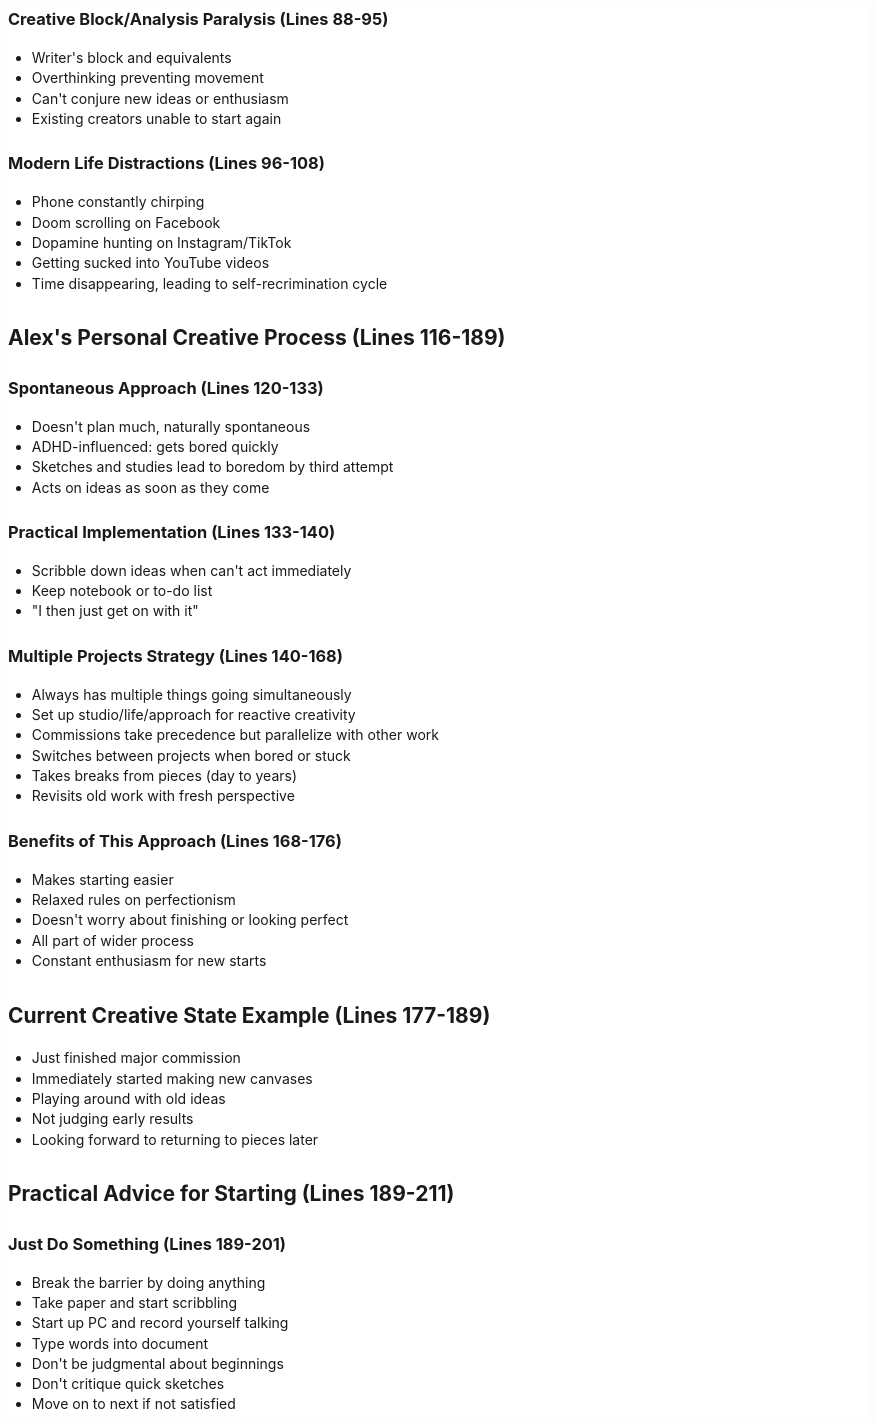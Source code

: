 ### Creative Block/Analysis Paralysis (Lines 88-95)
- Writer's block and equivalents
- Overthinking preventing movement
- Can't conjure new ideas or enthusiasm
- Existing creators unable to start again

### Modern Life Distractions (Lines 96-108)
- Phone constantly chirping
- Doom scrolling on Facebook
- Dopamine hunting on Instagram/TikTok
- Getting sucked into YouTube videos
- Time disappearing, leading to self-recrimination cycle

## Alex's Personal Creative Process (Lines 116-189)
### Spontaneous Approach (Lines 120-133)
- Doesn't plan much, naturally spontaneous
- ADHD-influenced: gets bored quickly
- Sketches and studies lead to boredom by third attempt
- Acts on ideas as soon as they come

### Practical Implementation (Lines 133-140)
- Scribble down ideas when can't act immediately
- Keep notebook or to-do list
- "I then just get on with it"

### Multiple Projects Strategy (Lines 140-168)
- Always has multiple things going simultaneously
- Set up studio/life/approach for reactive creativity
- Commissions take precedence but parallelize with other work
- Switches between projects when bored or stuck
- Takes breaks from pieces (day to years)
- Revisits old work with fresh perspective

### Benefits of This Approach (Lines 168-176)
- Makes starting easier
- Relaxed rules on perfectionism
- Doesn't worry about finishing or looking perfect
- All part of wider process
- Constant enthusiasm for new starts

## Current Creative State Example (Lines 177-189)
- Just finished major commission
- Immediately started making new canvases
- Playing around with old ideas
- Not judging early results
- Looking forward to returning to pieces later

## Practical Advice for Starting (Lines 189-211)
### Just Do Something (Lines 189-201)
- Break the barrier by doing anything
- Take paper and start scribbling
- Start up PC and record yourself talking
- Type words into document
- Don't be judgmental about beginnings
- Don't critique quick sketches
- Move on to next if not satisfied
